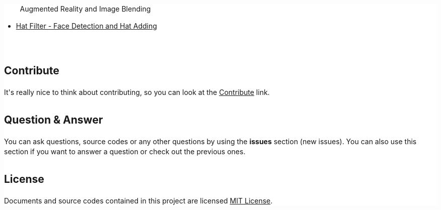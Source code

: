 <td>&nbsp;</td>
<td>&nbsp;</td>
<td>&nbsp;</td>
 <td>&nbsp;</td>
</tr>
<tr>
<td>Augmented Reality and Image Blending</td>
<td>
<ul>
<li><a href="/code/arttirilmis-gerceklik/python/sapka-filtresi/">Hat Filter - Face Detection and Hat Adding</a></li>
</ul>


</td>
<td>&nbsp;</td>
<td>&nbsp;</td>
<td>&nbsp;</td>
<td>&nbsp;</td>
</tr>
</tbody>
</table>


## Contribute

It's really nice to think about contributing, so you can look at the [Contribute](/CONTRIBUTING.en-US.md) link.


## Question & Answer
You can ask questions, source codes or any other questions by using the **issues** section (new issues). You can also use this section if you want to answer a question or check out the previous ones.

## License
Documents and source codes contained in this project are licensed  [MIT License](/LICENSE.en-US.md).
